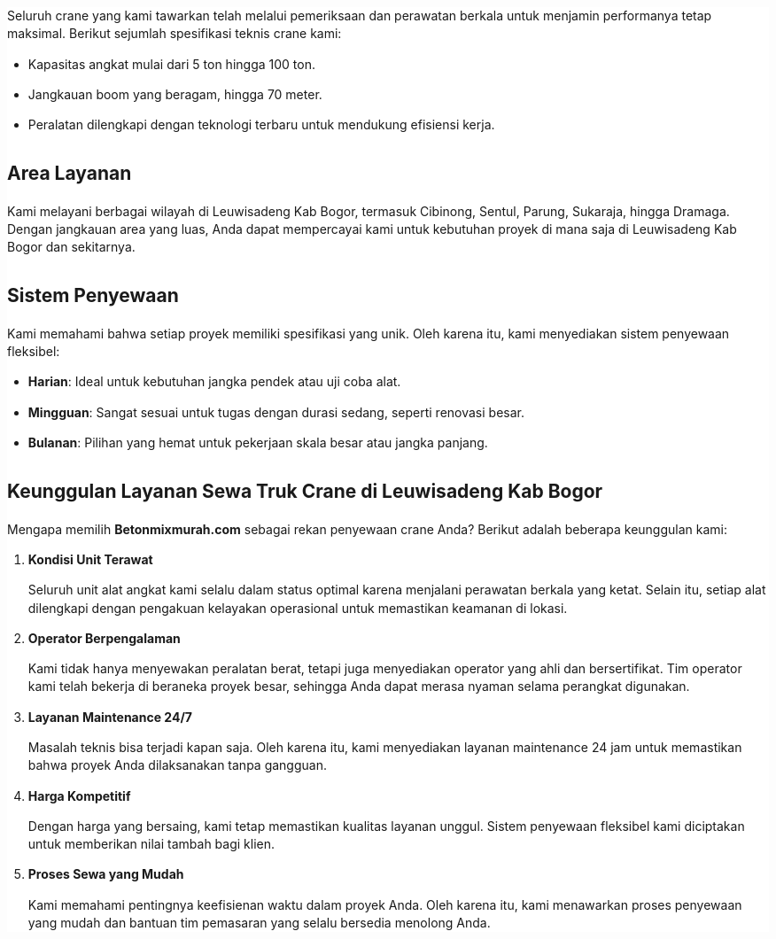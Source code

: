 Seluruh crane yang kami tawarkan telah melalui pemeriksaan dan perawatan berkala untuk menjamin performanya tetap maksimal. Berikut sejumlah spesifikasi teknis crane kami:  

- Kapasitas angkat mulai dari 5 ton hingga 100 ton.  

- Jangkauan boom yang beragam, hingga 70 meter.  

- Peralatan dilengkapi dengan teknologi terbaru untuk mendukung efisiensi kerja.  

## Area Layanan  

Kami melayani berbagai wilayah di Leuwisadeng Kab Bogor, termasuk Cibinong, Sentul, Parung, Sukaraja, hingga Dramaga. Dengan jangkauan area yang luas, Anda dapat mempercayai kami untuk kebutuhan proyek di mana saja di Leuwisadeng Kab Bogor dan sekitarnya.  

## Sistem Penyewaan  

Kami memahami bahwa setiap proyek memiliki spesifikasi yang unik. Oleh karena itu, kami menyediakan sistem penyewaan fleksibel:  

- **Harian**: Ideal untuk kebutuhan jangka pendek atau uji coba alat.  

- **Mingguan**: Sangat sesuai untuk tugas dengan durasi sedang, seperti renovasi besar.  

- **Bulanan**: Pilihan yang hemat untuk pekerjaan skala besar atau jangka panjang.

## Keunggulan Layanan Sewa Truk Crane di Leuwisadeng Kab Bogor 

Mengapa memilih **Betonmixmurah.com** sebagai rekan penyewaan crane Anda? Berikut adalah beberapa keunggulan kami:  

1. **Kondisi Unit Terawat**  

   Seluruh unit alat angkat kami selalu dalam status optimal karena menjalani perawatan berkala yang ketat. Selain itu, setiap alat dilengkapi dengan pengakuan kelayakan operasional untuk memastikan keamanan di lokasi.  

2. **Operator Berpengalaman**  

   Kami tidak hanya menyewakan peralatan berat, tetapi juga menyediakan operator yang ahli dan bersertifikat. Tim operator kami telah bekerja di beraneka proyek besar, sehingga Anda dapat merasa nyaman selama perangkat digunakan.  

3. **Layanan Maintenance 24/7**  

   Masalah teknis bisa terjadi kapan saja. Oleh karena itu, kami menyediakan layanan maintenance 24 jam untuk memastikan bahwa proyek Anda dilaksanakan tanpa gangguan.  

4. **Harga Kompetitif**  

   Dengan harga yang bersaing, kami tetap memastikan kualitas layanan unggul. Sistem penyewaan fleksibel kami diciptakan untuk memberikan nilai tambah bagi klien.  

5. **Proses Sewa yang Mudah**  

   Kami memahami pentingnya keefisienan waktu dalam proyek Anda. Oleh karena itu, kami menawarkan proses penyewaan yang mudah dan bantuan tim pemasaran yang selalu bersedia menolong Anda.
